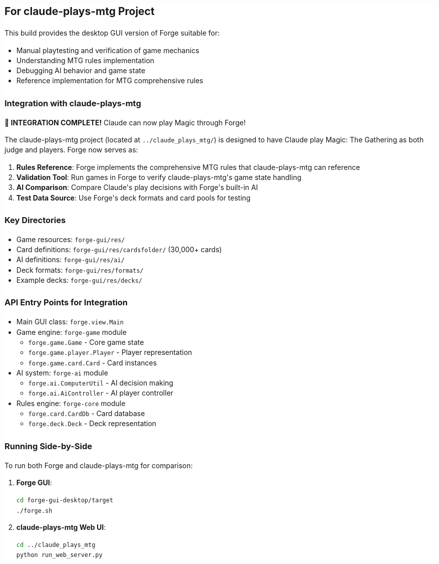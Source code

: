 ## For claude-plays-mtg Project

This build provides the desktop GUI version of Forge suitable for:
- Manual playtesting and verification of game mechanics
- Understanding MTG rules implementation
- Debugging AI behavior and game state
- Reference implementation for MTG comprehensive rules

### Integration with claude-plays-mtg

**🎉 INTEGRATION COMPLETE!** Claude can now play Magic through Forge!

The claude-plays-mtg project (located at `../claude_plays_mtg/`) is designed to have Claude play Magic: The Gathering as both judge and players. Forge now serves as:

1. **Rules Reference**: Forge implements the comprehensive MTG rules that claude-plays-mtg can reference
2. **Validation Tool**: Run games in Forge to verify claude-plays-mtg's game state handling
3. **AI Comparison**: Compare Claude's play decisions with Forge's built-in AI
4. **Test Data Source**: Use Forge's deck formats and card pools for testing

### Key Directories
- Game resources: `forge-gui/res/`
- Card definitions: `forge-gui/res/cardsfolder/` (30,000+ cards)
- AI definitions: `forge-gui/res/ai/`
- Deck formats: `forge-gui/res/formats/`
- Example decks: `forge-gui/res/decks/`

### API Entry Points for Integration
- Main GUI class: `forge.view.Main`
- Game engine: `forge-game` module
  - `forge.game.Game` - Core game state
  - `forge.game.player.Player` - Player representation
  - `forge.game.card.Card` - Card instances
- AI system: `forge-ai` module
  - `forge.ai.ComputerUtil` - AI decision making
  - `forge.ai.AiController` - AI player controller
- Rules engine: `forge-core` module
  - `forge.card.CardDb` - Card database
  - `forge.deck.Deck` - Deck representation

### Running Side-by-Side

To run both Forge and claude-plays-mtg for comparison:

1. **Forge GUI**:
   ```bash
   cd forge-gui-desktop/target
   ./forge.sh
   ```

2. **claude-plays-mtg Web UI**:
   ```bash
   cd ../claude_plays_mtg
   python run_web_server.py
   ```
